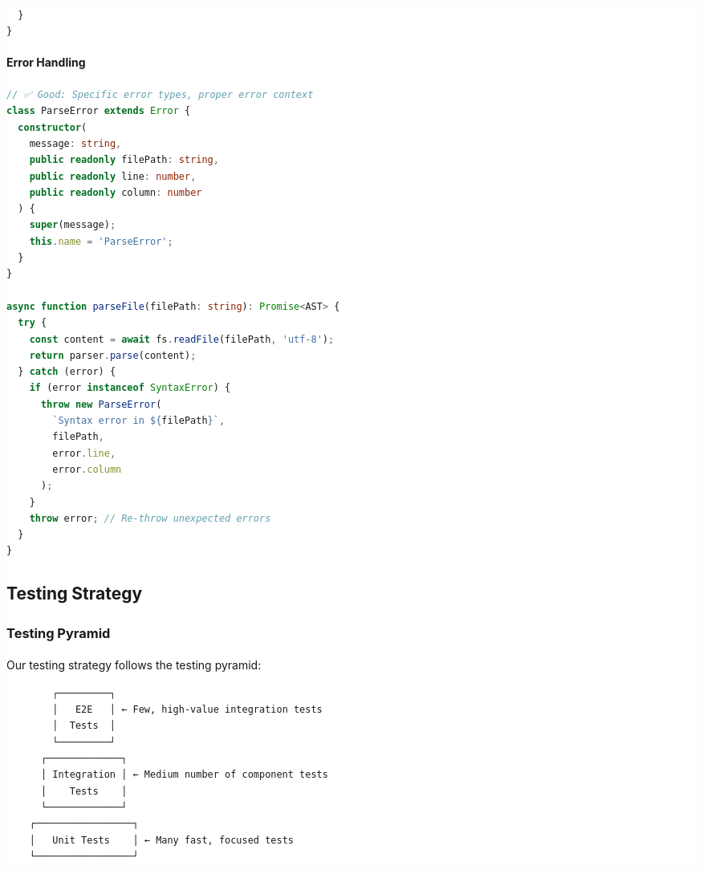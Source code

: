 ```typescript
  }
}
```

#### Error Handling

```typescript
// ✅ Good: Specific error types, proper error context
class ParseError extends Error {
  constructor(
    message: string,
    public readonly filePath: string,
    public readonly line: number,
    public readonly column: number
  ) {
    super(message);
    this.name = 'ParseError';
  }
}

async function parseFile(filePath: string): Promise<AST> {
  try {
    const content = await fs.readFile(filePath, 'utf-8');
    return parser.parse(content);
  } catch (error) {
    if (error instanceof SyntaxError) {
      throw new ParseError(
        `Syntax error in ${filePath}`,
        filePath,
        error.line,
        error.column
      );
    }
    throw error; // Re-throw unexpected errors
  }
}
```

## Testing Strategy

### Testing Pyramid

Our testing strategy follows the testing pyramid:

```
        ┌─────────┐
        │   E2E   │ ← Few, high-value integration tests
        │  Tests  │
        └─────────┘
      ┌─────────────┐
      │ Integration │ ← Medium number of component tests
      │    Tests    │
      └─────────────┘
    ┌─────────────────┐
    │   Unit Tests    │ ← Many fast, focused tests
    └─────────────────┘
```

